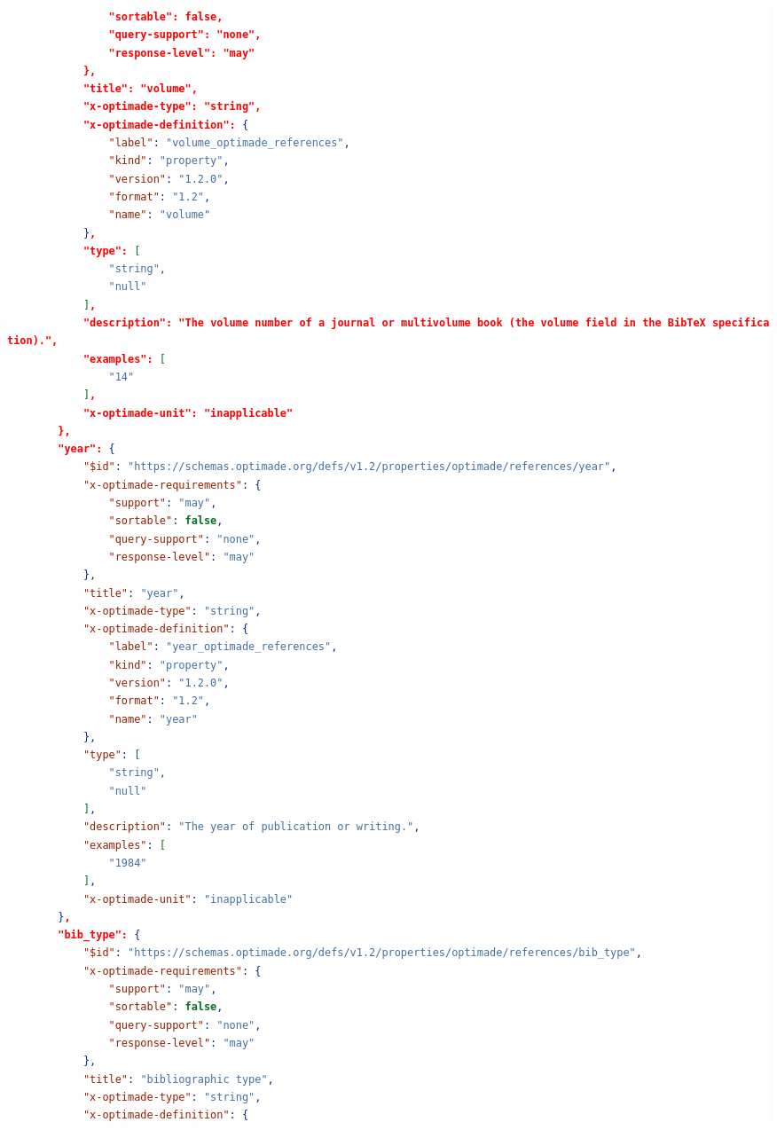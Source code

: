 ``` json
                "sortable": false,
                "query-support": "none",
                "response-level": "may"
            },
            "title": "volume",
            "x-optimade-type": "string",
            "x-optimade-definition": {
                "label": "volume_optimade_references",
                "kind": "property",
                "version": "1.2.0",
                "format": "1.2",
                "name": "volume"
            },
            "type": [
                "string",
                "null"
            ],
            "description": "The volume number of a journal or multivolume book (the volume field in the BibTeX specification).",
            "examples": [
                "14"
            ],
            "x-optimade-unit": "inapplicable"
        },
        "year": {
            "$id": "https://schemas.optimade.org/defs/v1.2/properties/optimade/references/year",
            "x-optimade-requirements": {
                "support": "may",
                "sortable": false,
                "query-support": "none",
                "response-level": "may"
            },
            "title": "year",
            "x-optimade-type": "string",
            "x-optimade-definition": {
                "label": "year_optimade_references",
                "kind": "property",
                "version": "1.2.0",
                "format": "1.2",
                "name": "year"
            },
            "type": [
                "string",
                "null"
            ],
            "description": "The year of publication or writing.",
            "examples": [
                "1984"
            ],
            "x-optimade-unit": "inapplicable"
        },
        "bib_type": {
            "$id": "https://schemas.optimade.org/defs/v1.2/properties/optimade/references/bib_type",
            "x-optimade-requirements": {
                "support": "may",
                "sortable": false,
                "query-support": "none",
                "response-level": "may"
            },
            "title": "bibliographic type",
            "x-optimade-type": "string",
            "x-optimade-definition": {
```